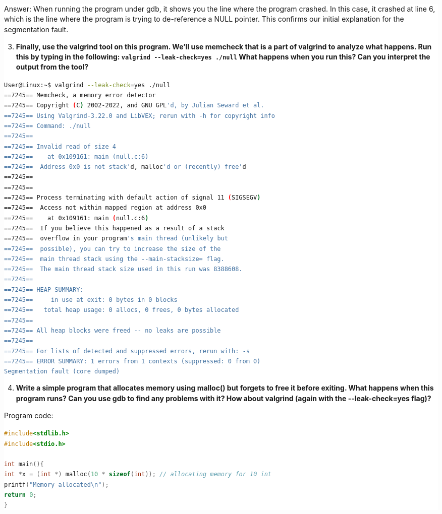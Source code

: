 Answer: When running the program under gdb, it shows you the line where the program crashed. In this case, it crashed at line 6, which is the line where the program is trying to de-reference a NULL pointer. This confirms our initial explanation for the segmentation fault.

3. **Finally, use the valgrind tool on this program. We’ll use memcheck that is a part of valgrind to analyze what happens. Run this by typing in the following: `valgrind --leak-check=yes ./null` What happens when you run this? Can you interpret the output from the tool?**

```bash
User@Linux:~$ valgrind --leak-check=yes ./null 
==7245== Memcheck, a memory error detector
==7245== Copyright (C) 2002-2022, and GNU GPL'd, by Julian Seward et al.
==7245== Using Valgrind-3.22.0 and LibVEX; rerun with -h for copyright info
==7245== Command: ./null
==7245== 
==7245== Invalid read of size 4
==7245==    at 0x109161: main (null.c:6)
==7245==  Address 0x0 is not stack'd, malloc'd or (recently) free'd
==7245== 
==7245== 
==7245== Process terminating with default action of signal 11 (SIGSEGV)
==7245==  Access not within mapped region at address 0x0
==7245==    at 0x109161: main (null.c:6)
==7245==  If you believe this happened as a result of a stack
==7245==  overflow in your program's main thread (unlikely but
==7245==  possible), you can try to increase the size of the
==7245==  main thread stack using the --main-stacksize= flag.
==7245==  The main thread stack size used in this run was 8388608.
==7245== 
==7245== HEAP SUMMARY:
==7245==     in use at exit: 0 bytes in 0 blocks
==7245==   total heap usage: 0 allocs, 0 frees, 0 bytes allocated
==7245== 
==7245== All heap blocks were freed -- no leaks are possible
==7245== 
==7245== For lists of detected and suppressed errors, rerun with: -s
==7245== ERROR SUMMARY: 1 errors from 1 contexts (suppressed: 0 from 0)
Segmentation fault (core dumped)
```

4. **Write a simple program that allocates memory using malloc() but forgets to free it before exiting. What happens when this program runs? Can you use gdb to find any problems with it? How about valgrind (again with the --leak-check=yes flag)?**

Program code:

```c
#include<stdlib.h>
#include<stdio.h>

int main(){
int *x = (int *) malloc(10 * sizeof(int)); // allocating memory for 10 int
printf("Memory allocated\n");
return 0;
}
```
